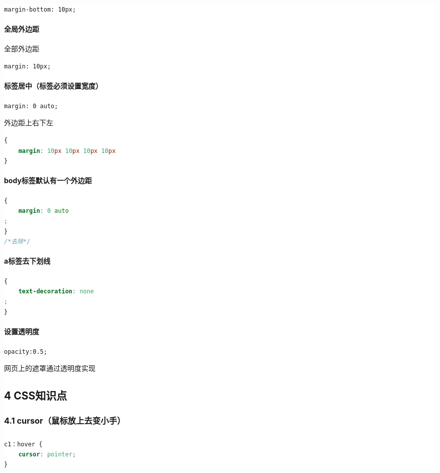 `margin-bottom: 10px;`

#### 全局外边距

全部外边距

`margin: 10px;`

#### 标签居中（标签必须设置宽度）

`margin: 0 auto;`

外边距上右下左

```css
{
    margin: 10px 10px 10px 10px
}
```

#### body标签默认有一个外边距

```css
{
    margin: 0 auto
;
}
/*去除*/
```

#### a标签去下划线

```css
{
    text-decoration: none
;
}
```

#### 设置透明度

```
opacity:0.5; 
```

网页上的遮罩通过透明度实现

## 4 CSS知识点

### 4.1 cursor（鼠标放上去变小手）

###        

```css
c1：hover {
    cursor: pointer;
}
```
